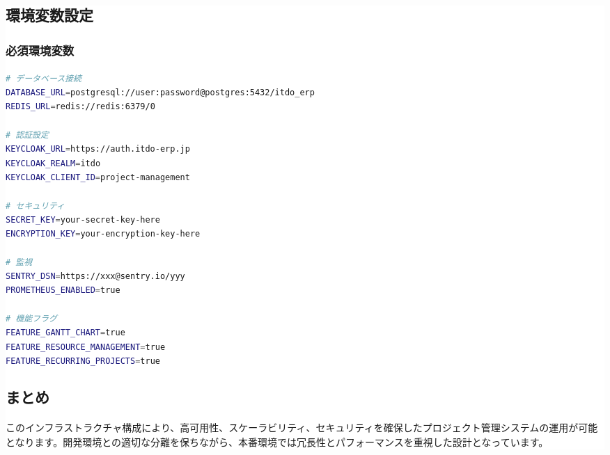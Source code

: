 ## 環境変数設定

### 必須環境変数
```bash
# データベース接続
DATABASE_URL=postgresql://user:password@postgres:5432/itdo_erp
REDIS_URL=redis://redis:6379/0

# 認証設定
KEYCLOAK_URL=https://auth.itdo-erp.jp
KEYCLOAK_REALM=itdo
KEYCLOAK_CLIENT_ID=project-management

# セキュリティ
SECRET_KEY=your-secret-key-here
ENCRYPTION_KEY=your-encryption-key-here

# 監視
SENTRY_DSN=https://xxx@sentry.io/yyy
PROMETHEUS_ENABLED=true

# 機能フラグ
FEATURE_GANTT_CHART=true
FEATURE_RESOURCE_MANAGEMENT=true
FEATURE_RECURRING_PROJECTS=true
```

## まとめ
このインフラストラクチャ構成により、高可用性、スケーラビリティ、セキュリティを確保したプロジェクト管理システムの運用が可能となります。開発環境との適切な分離を保ちながら、本番環境では冗長性とパフォーマンスを重視した設計となっています。